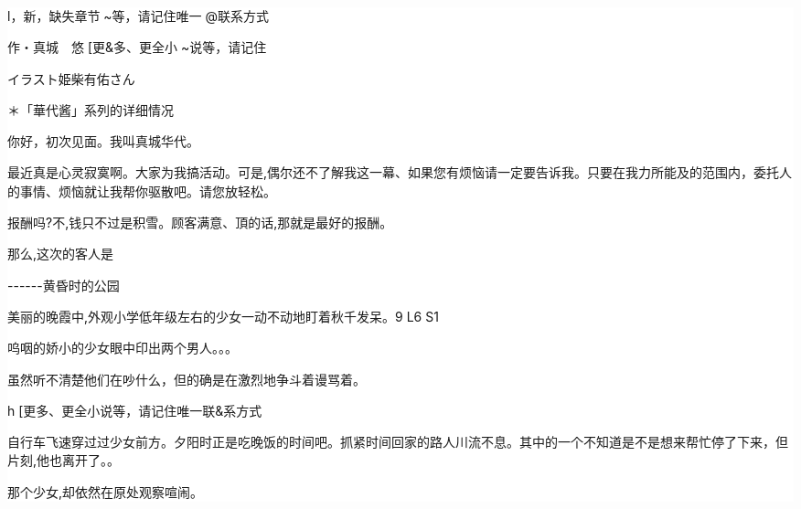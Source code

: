 

l，新，缺失章节 ~等，请记住唯一 @联系方式



作・真城　悠 [更&多、更全小 ~说等，请记住



イラスト姫柴有佑さん





＊「華代酱」系列的详细情况









你好，初次见面。我叫真城华代。





最近真是心灵寂寞啊。大家为我搞活动。可是,偶尔还不了解我这一幕、如果您有烦恼请一定要告诉我。只要在我力所能及的范围内，委托人的事情、烦恼就让我帮你驱散吧。请您放轻松。



报酬吗?不,钱只不过是积雪。顾客满意、頂的话,那就是最好的报酬。



那么,这次的客人是





------黄昏时的公园



美丽的晚霞中,外观小学低年级左右的少女一动不动地盯着秋千发呆。9 L6 S1





呜咽的娇小的少女眼中印出两个男人。。。



虽然听不清楚他们在吵什么，但的确是在激烈地争斗着谩骂着。



h [更多、更全小说等，请记住唯一联&系方式



自行车飞速穿过过少女前方。夕阳时正是吃晚饭的时间吧。抓紧时间回家的路人川流不息。其中的一个不知道是不是想来帮忙停了下来，但片刻,他也离开了。。





那个少女,却依然在原处观察喧闹。




